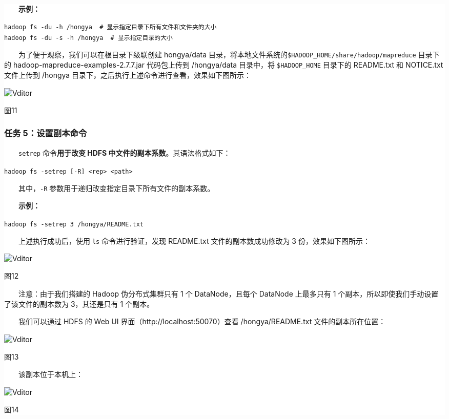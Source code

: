 　　**示例：**

```shell
hadoop fs -du -h /hongya  # 显示指定目录下所有文件和文件夹的大小
hadoop fs -du -s -h /hongya  # 显示指定目录的大小
```

　　为了便于观察，我们可以在根目录下级联创建 hongya/data 目录，将本地文件系统的`$HADOOP_HOME/share/hadoop/mapreduce` 目录下的 hadoop-mapreduce-examples-2.7.7.jar 代码包上传到 /hongya/data 目录中，将 `$HADOOP_HOME` 目录下的 README.txt 和 NOTICE.txt 文件上传到 /hongya 目录下，之后执行上述命令进行查看，效果如下图所示：

![Vditor](http://assets.qingjiaoclass.com/gdlzpoyzbkrj/20200514/bjveyovr_FeJPFqAKDOVZ4dOpbD69/1589427508uI/_image/11.png)

图11

### 任务 5：设置副本命令

　　`setrep` 命令**用于改变 HDFS 中文件的副本系数**。其语法格式如下：

```shell
hadoop fs -setrep [-R] <rep> <path>
```

　　其中，`-R` 参数用于递归改变指定目录下所有文件的副本系数。

　　**示例：**

```shell
hadoop fs -setrep 3 /hongya/README.txt
```

　　上述执行成功后，使用 `ls` 命令进行验证，发现 README.txt 文件的副本数成功修改为 3 份，效果如下图所示：

![Vditor](http://assets.qingjiaoclass.com/gdlzpoyzbkrj/20200514/bjveyovr_FeJPFqAKDOVZ4dOpbD69/1589427508uI/_image/12.png)

图12

　　注意：由于我们搭建的 Hadoop 伪分布式集群只有 1 个 DataNode，且每个 DataNode 上最多只有 1 个副本，所以即使我们手动设置了该文件的副本数为 3，其还是只有 1 个副本。

　　我们可以通过 HDFS 的 Web UI 界面（http://localhost:50070）查看 /hongya/README.txt 文件的副本所在位置：

![Vditor](http://assets.qingjiaoclass.com/gdlzpoyzbkrj/20200514/bjveyovr_FeJPFqAKDOVZ4dOpbD69/1589427508uI/_image/13.png)

图13

　　该副本位于本机上：

![Vditor](http://assets.qingjiaoclass.com/gdlzpoyzbkrj/20200514/bjveyovr_FeJPFqAKDOVZ4dOpbD69/1589427508uI/_image/14.png)

图14